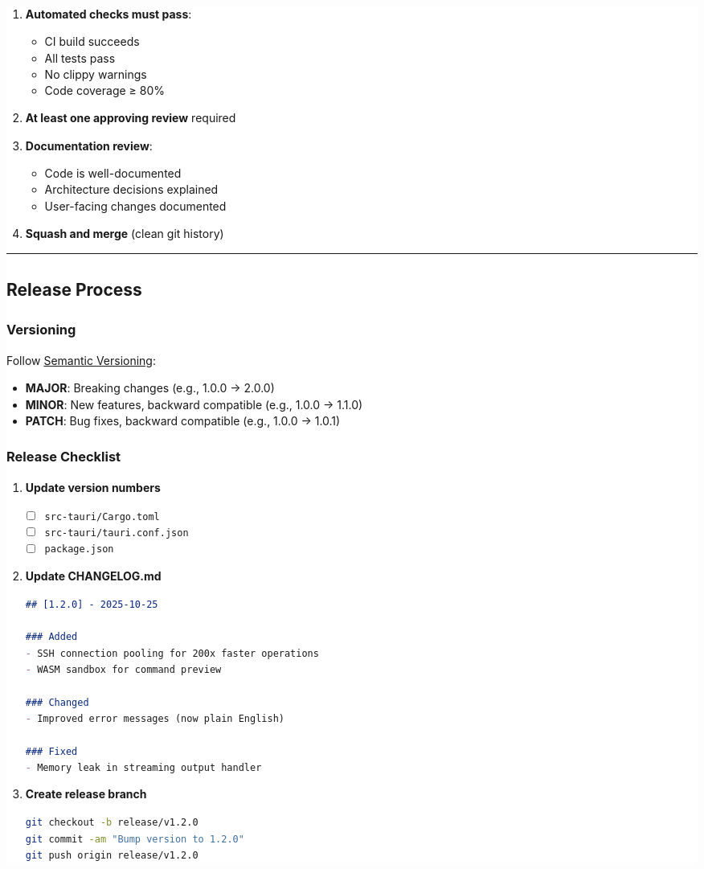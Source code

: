 1. **Automated checks must pass**:
   - CI build succeeds
   - All tests pass
   - No clippy warnings
   - Code coverage ≥ 80%

2. **At least one approving review** required

3. **Documentation review**:
   - Code is well-documented
   - Architecture decisions explained
   - User-facing changes documented

4. **Squash and merge** (clean git history)

---

## Release Process

### Versioning

Follow [Semantic Versioning](https://semver.org/):
- **MAJOR**: Breaking changes (e.g., 1.0.0 → 2.0.0)
- **MINOR**: New features, backward compatible (e.g., 1.0.0 → 1.1.0)
- **PATCH**: Bug fixes, backward compatible (e.g., 1.0.0 → 1.0.1)

### Release Checklist

1. **Update version numbers**
   - [ ] `src-tauri/Cargo.toml`
   - [ ] `src-tauri/tauri.conf.json`
   - [ ] `package.json`

2. **Update CHANGELOG.md**
   ```markdown
   ## [1.2.0] - 2025-10-25

   ### Added
   - SSH connection pooling for 200x faster operations
   - WASM sandbox for command preview

   ### Changed
   - Improved error messages (now plain English)

   ### Fixed
   - Memory leak in streaming output handler
   ```

3. **Create release branch**
   ```bash
   git checkout -b release/v1.2.0
   git commit -am "Bump version to 1.2.0"
   git push origin release/v1.2.0
   ```
